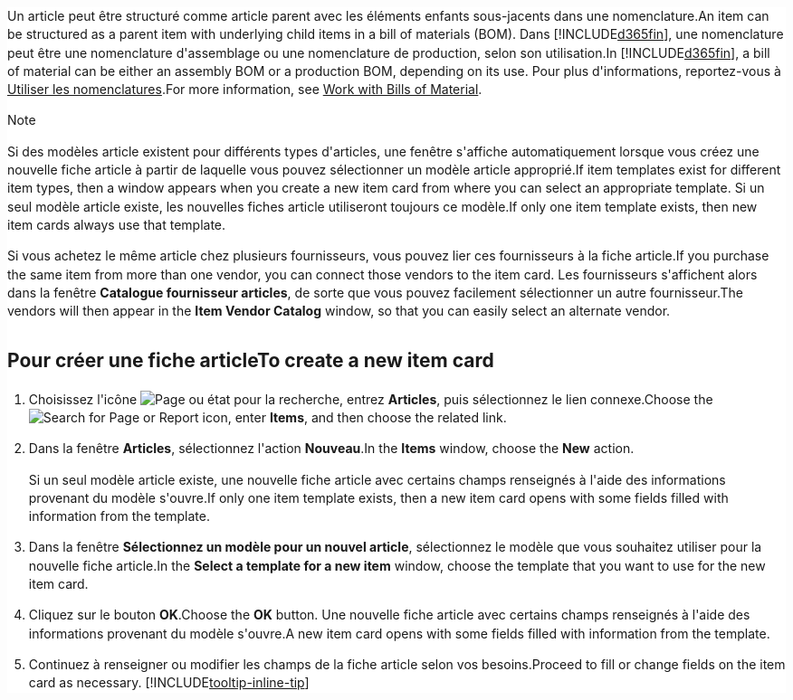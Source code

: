 <span data-ttu-id="408f5-110">Un article peut être structuré comme article parent avec les éléments enfants sous-jacents dans une nomenclature.</span><span class="sxs-lookup"><span data-stu-id="408f5-110">An item can be structured as a parent item with underlying child items in a bill of materials (BOM).</span></span> <span data-ttu-id="408f5-111">Dans [!INCLUDE[d365fin](includes/d365fin_md.md)], une nomenclature peut être une nomenclature d'assemblage ou une nomenclature de production, selon son utilisation.</span><span class="sxs-lookup"><span data-stu-id="408f5-111">In [!INCLUDE[d365fin](includes/d365fin_md.md)], a bill of material can be either an assembly BOM or a production BOM, depending on its use.</span></span> <span data-ttu-id="408f5-112">Pour plus d'informations, reportez-vous à [Utiliser les nomenclatures](inventory-how-work-BOMs.md).</span><span class="sxs-lookup"><span data-stu-id="408f5-112">For more information, see [Work with Bills of Material](inventory-how-work-BOMs.md).</span></span>

> [!NOTE]  
>   <span data-ttu-id="408f5-113">Si des modèles article existent pour différents types d'articles, une fenêtre s'affiche automatiquement lorsque vous créez une nouvelle fiche article à partir de laquelle vous pouvez sélectionner un modèle article approprié.</span><span class="sxs-lookup"><span data-stu-id="408f5-113">If item templates exist for different item types, then a window appears when you create a new item card from where you can select an appropriate template.</span></span> <span data-ttu-id="408f5-114">Si un seul modèle article existe, les nouvelles fiches article utiliseront toujours ce modèle.</span><span class="sxs-lookup"><span data-stu-id="408f5-114">If only one item template exists, then new item cards always use that template.</span></span>

<span data-ttu-id="408f5-115">Si vous achetez le même article chez plusieurs fournisseurs, vous pouvez lier ces fournisseurs à la fiche article.</span><span class="sxs-lookup"><span data-stu-id="408f5-115">If you purchase the same item from more than one vendor, you can connect those vendors to the item card.</span></span> <span data-ttu-id="408f5-116">Les fournisseurs s'affichent alors dans la fenêtre **Catalogue fournisseur articles**, de sorte que vous pouvez facilement sélectionner un autre fournisseur.</span><span class="sxs-lookup"><span data-stu-id="408f5-116">The vendors will then appear in the **Item Vendor Catalog** window, so that you can easily select an alternate vendor.</span></span>

## <a name="to-create-a-new-item-card"></a><span data-ttu-id="408f5-117">Pour créer une fiche article</span><span class="sxs-lookup"><span data-stu-id="408f5-117">To create a new item card</span></span>
1. <span data-ttu-id="408f5-118">Choisissez l'icône ![Page ou état pour la recherche](media/ui-search/search_small.png "icône Page ou état pour la recherche"), entrez **Articles**, puis sélectionnez le lien connexe.</span><span class="sxs-lookup"><span data-stu-id="408f5-118">Choose the ![Search for Page or Report](media/ui-search/search_small.png "Search for Page or Report icon") icon, enter **Items**, and then choose the related link.</span></span>  
2. <span data-ttu-id="408f5-119">Dans la fenêtre **Articles**, sélectionnez l'action **Nouveau**.</span><span class="sxs-lookup"><span data-stu-id="408f5-119">In the **Items** window, choose the **New** action.</span></span>

    <span data-ttu-id="408f5-120">Si un seul modèle article existe, une nouvelle fiche article avec certains champs renseignés à l'aide des informations provenant du modèle s'ouvre.</span><span class="sxs-lookup"><span data-stu-id="408f5-120">If only one item template exists, then a new item card opens with some fields filled with information from the template.</span></span>
3. <span data-ttu-id="408f5-121">Dans la fenêtre **Sélectionnez un modèle pour un nouvel article**, sélectionnez le modèle que vous souhaitez utiliser pour la nouvelle fiche article.</span><span class="sxs-lookup"><span data-stu-id="408f5-121">In the **Select a template for a new item** window, choose the template that you want to use for the new item card.</span></span>
4. <span data-ttu-id="408f5-122">Cliquez sur le bouton **OK**.</span><span class="sxs-lookup"><span data-stu-id="408f5-122">Choose the **OK** button.</span></span> <span data-ttu-id="408f5-123">Une nouvelle fiche article avec certains champs renseignés à l'aide des informations provenant du modèle s'ouvre.</span><span class="sxs-lookup"><span data-stu-id="408f5-123">A new item card opens with some fields filled with information from the template.</span></span>
5. <span data-ttu-id="408f5-124">Continuez à renseigner ou modifier les champs de la fiche article selon vos besoins.</span><span class="sxs-lookup"><span data-stu-id="408f5-124">Proceed to fill or change fields on the item card as necessary.</span></span> [!INCLUDE[tooltip-inline-tip](includes/tooltip-inline-tip_md.md)]
